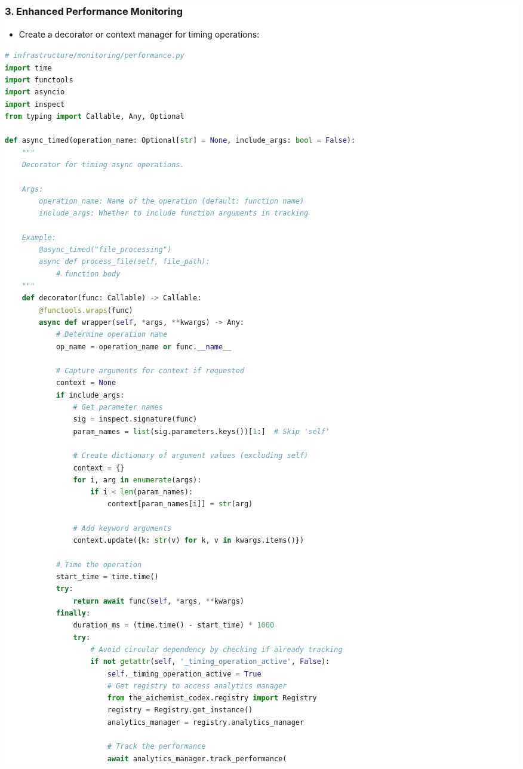 ### 3. Enhanced Performance Monitoring

- Create a decorator or context manager for timing operations:

```python
# infrastructure/monitoring/performance.py
import time
import functools
import asyncio
import inspect
from typing import Callable, Any, Optional

def async_timed(operation_name: Optional[str] = None, include_args: bool = False):
    """
    Decorator for timing async operations.

    Args:
        operation_name: Name of the operation (default: function name)
        include_args: Whether to include function arguments in tracking

    Example:
        @async_timed("file_processing")
        async def process_file(self, file_path):
            # function body
    """
    def decorator(func: Callable) -> Callable:
        @functools.wraps(func)
        async def wrapper(self, *args, **kwargs) -> Any:
            # Determine operation name
            op_name = operation_name or func.__name__

            # Capture arguments for context if requested
            context = None
            if include_args:
                # Get parameter names
                sig = inspect.signature(func)
                param_names = list(sig.parameters.keys())[1:]  # Skip 'self'

                # Create dictionary of argument values (excluding self)
                context = {}
                for i, arg in enumerate(args):
                    if i < len(param_names):
                        context[param_names[i]] = str(arg)

                # Add keyword arguments
                context.update({k: str(v) for k, v in kwargs.items()})

            # Time the operation
            start_time = time.time()
            try:
                return await func(self, *args, **kwargs)
            finally:
                duration_ms = (time.time() - start_time) * 1000
                try:
                    # Avoid circular dependency by checking if already tracking
                    if not getattr(self, '_timing_operation_active', False):
                        self._timing_operation_active = True
                        # Get registry to access analytics manager
                        from the_aichemist_codex.registry import Registry
                        registry = Registry.get_instance()
                        analytics_manager = registry.analytics_manager

                        # Track the performance
                        await analytics_manager.track_performance(
```